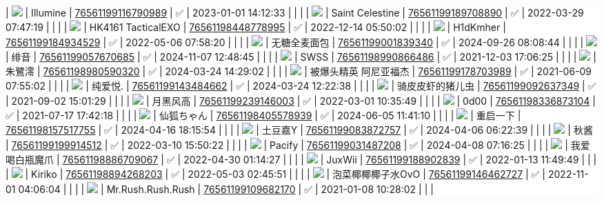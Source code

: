 | ![](https://avatars.steamstatic.com/1b6a523482c3e533c35f7b8bae44df8c6cfd1bf0.jpg) | Illumine                 | [76561199116790989](https://steamcommunity.com/profiles/76561199116790989/) | ✅           | 2023-01-01 14:12:33 |          |                     |
| ![](https://avatars.steamstatic.com/cd9b55910a6ecaa1d70f4dfd68f5c6faf4070391.jpg) | Saint Celestine          | [76561199189708890](https://steamcommunity.com/profiles/76561199189708890/) | ✅           | 2022-03-29 07:47:19 |          |                     |
| ![](https://avatars.steamstatic.com/15c8b80725fd3c602804fdf22e795c0315982ef9.jpg) | HK4161 TacticalEXO       | [76561198448778995](https://steamcommunity.com/profiles/76561198448778995/) | ✅           | 2022-12-14 05:50:02 |          |                     |
| ![](https://avatars.steamstatic.com/4978c43f4601006b428a4442a8a5071c075cfa6a.jpg) | H1dKmher                 | [76561199184934529](https://steamcommunity.com/profiles/76561199184934529/) | ✅           | 2022-05-06 07:58:20 |          |                     |
| ![](https://avatars.steamstatic.com/45314b8d0f7845494480eb90ec9b0f90541d158c.jpg) | 无糖全麦面包                   | [76561199001839340](https://steamcommunity.com/profiles/76561199001839340/) | ✅           | 2024-09-26 08:08:44 |          |                     |
| ![](https://avatars.steamstatic.com/2d39509a7c2cbeb0ff5ddc1f1f0852bc64696426.jpg) | 绯音                       | [76561199057670685](https://steamcommunity.com/profiles/76561199057670685/) | ✅           | 2024-11-07 12:48:45 |          |                     |
| ![](https://avatars.steamstatic.com/bff749fbce69b32801a5b43c3a2c4fa2051bb92e.jpg) | SWSS                     | [76561198990866486](https://steamcommunity.com/profiles/76561198990866486/) | ✅           | 2021-12-03 17:06:25 |          |                     |
| ![](https://avatars.steamstatic.com/5314e0e7e5ccd2e711e7636ae4c1a7a866261b02.jpg) | 朱鷺澪                      | [76561198980590320](https://steamcommunity.com/profiles/76561198980590320/) | ✅           | 2024-03-24 14:29:02 |          |                     |
| ![](https://avatars.steamstatic.com/6bf877a7dc522a22afe6eb7dd549609f33fe12f1.jpg) | 被爆头精英 阿尼亚福杰              | [76561199178703989](https://steamcommunity.com/profiles/76561199178703989/) | ✅           | 2021-06-09 07:55:02 |          |                     |
| ![](https://avatars.steamstatic.com/2d0c8aaddbefc2160ee2d50540528b59bfa9fbe5.jpg) | 纯爱悦.                     | [76561199143484662](https://steamcommunity.com/profiles/76561199143484662/) | ✅           | 2024-03-24 12:22:38 |          |                     |
| ![](https://avatars.steamstatic.com/ac1bd2ff3da48b5bef212f4ee2b6350bc48342e8.jpg) | 骑皮皮虾的猪儿虫                 | [76561199092637349](https://steamcommunity.com/profiles/76561199092637349/) | ✅           | 2021-09-02 15:01:29 |          |                     |
| ![](https://avatars.steamstatic.com/7c42bd7255418a2678a566e11dad3e36786576e3.jpg) | 月黑风高                     | [76561199239146003](https://steamcommunity.com/profiles/76561199239146003/) | ✅           | 2022-03-01 10:35:49 |          |                     |
| ![](https://avatars.steamstatic.com/0d0c67a01a0e9c808f353df206b63a8337a8f11b.jpg) | 0d00                     | [76561198336873104](https://steamcommunity.com/profiles/76561198336873104/) | ✅           | 2021-07-17 17:42:18 |          |                     |
| ![](https://avatars.steamstatic.com/1e7360c104b63e2973864c56cb386ebcb1c89a5b.jpg) | 仙狐ちゃん                    | [76561198405578939](https://steamcommunity.com/profiles/76561198405578939/) | ✅           | 2024-06-05 11:41:10 |          |                     |
| ![](https://avatars.steamstatic.com/bedf27071da80222c8aa3ecd23811afd09160d0f.jpg) | 重启一下                     | [76561198157517755](https://steamcommunity.com/profiles/76561198157517755/) | ✅           | 2024-04-16 18:15:54 |          |                     |
| ![](https://avatars.steamstatic.com/3b14ff10c76d83c75b70820160576f59dfdfc21c.jpg) | 土豆嘉Y                     | [76561199083872757](https://steamcommunity.com/profiles/76561199083872757/) | ✅           | 2024-04-06 06:22:39 |          |                     |
| ![](https://avatars.steamstatic.com/350c896a3fbddd838165b363a61458069e2ab2ce.jpg) | 秋酱                       | [76561199199914512](https://steamcommunity.com/profiles/76561199199914512/) | ✅           | 2022-03-10 15:50:22 |          |                     |
| ![](https://avatars.steamstatic.com/c43401b04cfee63aa48a8e8558aa8819b658edc0.jpg) | Pacify                   | [76561199031487208](https://steamcommunity.com/profiles/76561199031487208/) | ✅           | 2024-04-08 07:16:25 |          |                     |
| ![](https://avatars.steamstatic.com/5beef6ac8c43b72a73fbbc87c2b69df6580cd744.jpg) | 我爱喝白瓶魔爪                  | [76561198886709067](https://steamcommunity.com/profiles/76561198886709067/) | ✅           | 2022-04-30 01:14:27 |          |                     |
| ![](https://avatars.steamstatic.com/ab15c32dcc97d83d98274267623725a4c8b6fe4a.jpg) | JuxWii                   | [76561199188902839](https://steamcommunity.com/profiles/76561199188902839/) | ✅           | 2022-01-13 11:49:49 |          |                     |
| ![](https://avatars.steamstatic.com/3f0ed520428cf5e7e5e49faf8ad094e7eb7f1872.jpg) | Kiriko                   | [76561198894268203](https://steamcommunity.com/profiles/76561198894268203/) | ✅           | 2022-05-03 02:45:51 |          |                     |
| ![](https://avatars.steamstatic.com/fd49ed3fd96ed555fd0dfe6b0c28e494232c1084.jpg) | 泡菜椰椰椰子水OvO               | [76561199146462727](https://steamcommunity.com/profiles/76561199146462727/) | ✅           | 2022-11-01 04:06:04 |          |                     |
| ![](https://avatars.steamstatic.com/b5fb7ba3dd06deecb312fa2c1d815e0f5837f2aa.jpg) | Mr.Rush.Rush.Rush        | [76561199109682170](https://steamcommunity.com/profiles/76561199109682170/) | ✅           | 2021-01-08 10:28:02 |          |                     |